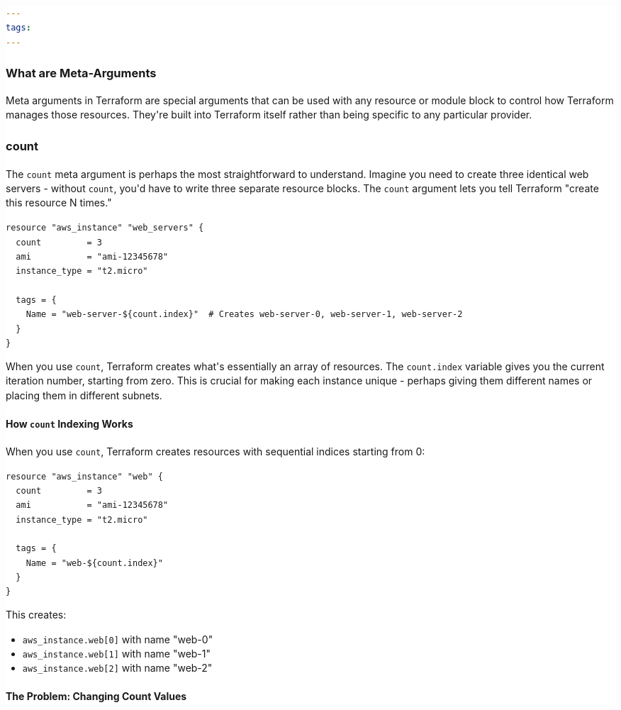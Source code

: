 ```yaml
---
tags:
---
```

### What are Meta-Arguments
Meta arguments in Terraform are special arguments that can be used with any resource or module block to control how Terraform manages those resources. They're built into Terraform itself rather than being specific to any particular provider.

### count
The `count` meta argument is perhaps the most straightforward to understand. Imagine you need to create three identical web servers - without `count`, you'd have to write three separate resource blocks. The `count` argument lets you tell Terraform "create this resource N times."
```hcl
resource "aws_instance" "web_servers" {
  count         = 3
  ami           = "ami-12345678"
  instance_type = "t2.micro"
  
  tags = {
    Name = "web-server-${count.index}"  # Creates web-server-0, web-server-1, web-server-2
  }
}
```

When you use `count`, Terraform creates what's essentially an array of resources. The `count.index` variable gives you the current iteration number, starting from zero. This is crucial for making each instance unique - perhaps giving them different names or placing them in different subnets.

#### How `count` Indexing Works

When you use `count`, Terraform creates resources with sequential indices starting from 0:

```hcl
resource "aws_instance" "web" {
  count         = 3
  ami           = "ami-12345678"
  instance_type = "t2.micro"
  
  tags = {
    Name = "web-${count.index}"
  }
}
```

This creates:
- `aws_instance.web[0]` with name "web-0"
- `aws_instance.web[1]` with name "web-1"
- `aws_instance.web[2]` with name "web-2"

#### The Problem: Changing Count Values
